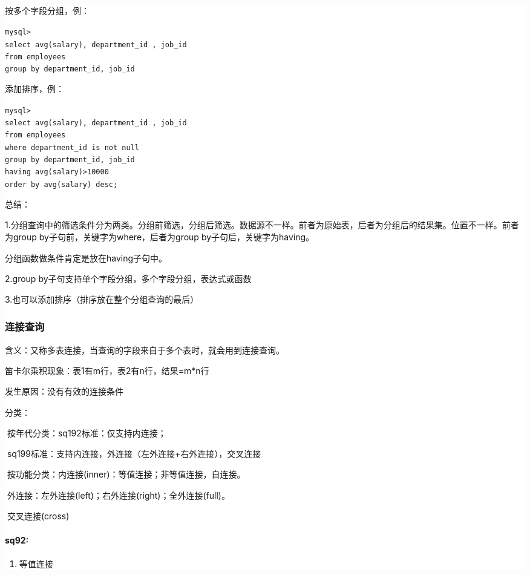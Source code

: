 
按多个字段分组，例：

```mysql
mysql>
select avg(salary), department_id , job_id
from employees
group by department_id, job_id
```



添加排序，例：

```mysql
mysql>
select avg(salary), department_id , job_id
from employees
where department_id is not null
group by department_id, job_id
having avg(salary)>10000
order by avg(salary) desc;
```



总结：

1.分组查询中的筛选条件分为两类。分组前筛选，分组后筛选。数据源不一样。前者为原始表，后者为分组后的结果集。位置不一样。前者为group by子句前，关键字为where，后者为group by子句后，关键字为having。

分组函数做条件肯定是放在having子句中。

2.group by子句支持单个字段分组，多个字段分组，表达式或函数

3.也可以添加排序（排序放在整个分组查询的最后）



### 连接查询

含义：又称多表连接，当查询的字段来自于多个表时，就会用到连接查询。

笛卡尔乘积现象：表1有m行，表2有n行，结果=m*n行

发生原因：没有有效的连接条件

分类：

​			按年代分类：sq192标准：仅支持内连接；

​									sq199标准：支持内连接，外连接（左外连接+右外连接），交叉连接

​			按功能分类：内连接(inner)：等值连接；非等值连接，自连接。

​								   外连接：左外连接(left)；右外连接(right)；全外连接(full)。

​								   交叉连接(cross)

#### sq92:

1. 等值连接
